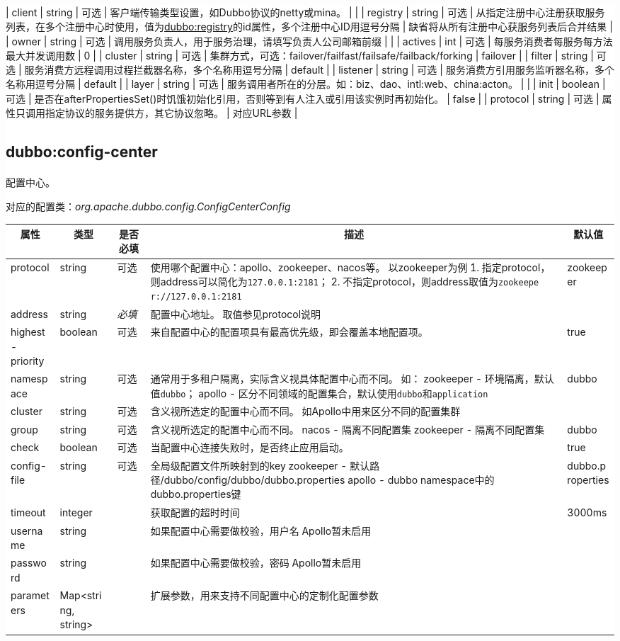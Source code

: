 | client      | string         | 可选     | 客户端传输类型设置，如Dubbo协议的netty或mina。                                                                                                                                                          |                                          |
| registry    | string         | 可选     | 从指定注册中心注册获取服务列表，在多个注册中心时使用，值为<dubbo:registry>的id属性，多个注册中心ID用逗号分隔                                                                                            | 缺省将从所有注册中心获服务列表后合并结果 |
| owner       | string         | 可选     | 调用服务负责人，用于服务治理，请填写负责人公司邮箱前缀                                                                                                                                                  |                                          |
| actives     | int            | 可选     | 每服务消费者每服务每方法最大并发调用数                                                                                                                                                                  | 0                                        |
| cluster     | string         | 可选     | 集群方式，可选：failover/failfast/failsafe/failback/forking                                                                                                                                             | failover                                 |
| filter      | string         | 可选     | 服务消费方远程调用过程拦截器名称，多个名称用逗号分隔                                                                                                                                                    | default                                  |
| listener    | string         | 可选     | 服务消费方引用服务监听器名称，多个名称用逗号分隔                                                                                                                                                        | default                                  |
| layer       | string         | 可选     | 服务调用者所在的分层。如：biz、dao、intl:web、china:acton。                                                                                                                                             |                                          |
| init        | boolean        | 可选     | 是否在afterPropertiesSet()时饥饿初始化引用，否则等到有人注入或引用该实例时再初始化。                                                                                                                    | false                                    |
| protocol    | string         | 可选     | 属性只调用指定协议的服务提供方，其它协议忽略。                                                                                                                                                          | 对应URL参数                              |

## dubbo:config-center

配置中心。

对应的配置类：_org.apache.dubbo.config.ConfigCenterConfig_

| 属性               | 类型                | 是否必填 | 描述                                                                                                                                                                                 | 默认值           |
| ------------------ | ------------------- | -------- | ------------------------------------------------------------------------------------------------------------------------------------------------------------------------------------ | ---------------- |
| protocol           | string              | 可选     | 使用哪个配置中心：apollo、zookeeper、nacos等。 以zookeeper为例 1. 指定protocol，则address可以简化为`127.0.0.1:2181`； 2. 不指定protocol，则address取值为`zookeeper://127.0.0.1:2181` | zookeeper        |
| address            | string              | _必填_   | 配置中心地址。 取值参见protocol说明                                                                                                                                                  |                  |
| highest-priority   | boolean             | 可选     | 来自配置中心的配置项具有最高优先级，即会覆盖本地配置项。                                                                                                                             | true             |
| namespace          | string              | 可选     | 通常用于多租户隔离，实际含义视具体配置中心而不同。 如： zookeeper - 环境隔离，默认值`dubbo`； apollo - 区分不同领域的配置集合，默认使用`dubbo`和`application`                        | dubbo            |
| cluster            | string              | 可选     | 含义视所选定的配置中心而不同。 如Apollo中用来区分不同的配置集群                                                                                                                      |                  |
| group              | string              | 可选     | 含义视所选定的配置中心而不同。 nacos - 隔离不同配置集 zookeeper - 隔离不同配置集                                                                                                     | dubbo            |
| check              | boolean             | 可选     | 当配置中心连接失败时，是否终止应用启动。                                                                                                                                             | true             |
| config-file        | string              | 可选     | 全局级配置文件所映射到的key zookeeper - 默认路径/dubbo/config/dubbo/dubbo.properties apollo - dubbo namespace中的dubbo.properties键                                                  | dubbo.properties |
| timeout            | integer             |          | 获取配置的超时时间                                                                                                                                                                   | 3000ms           |
| username           | string              |          | 如果配置中心需要做校验，用户名 Apollo暂未启用                                                                                                                                        |                  |
| password           | string              |          | 如果配置中心需要做校验，密码 Apollo暂未启用                                                                                                                                          |                  |
| parameters         | Map<string, string> |          | 扩展参数，用来支持不同配置中心的定制化配置参数                                                                                                                                       |                  |